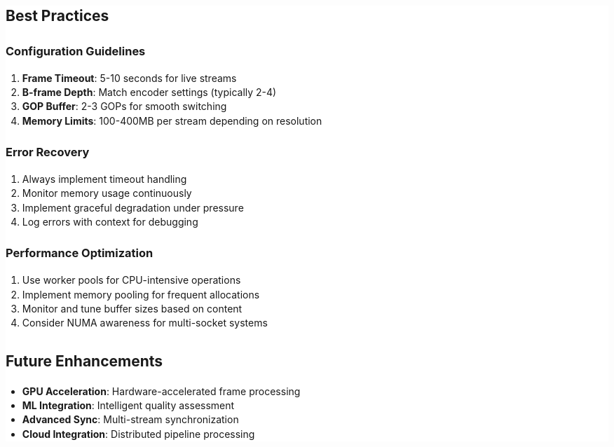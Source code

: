 ## Best Practices

### Configuration Guidelines
1. **Frame Timeout**: 5-10 seconds for live streams
2. **B-frame Depth**: Match encoder settings (typically 2-4)
3. **GOP Buffer**: 2-3 GOPs for smooth switching
4. **Memory Limits**: 100-400MB per stream depending on resolution

### Error Recovery
1. Always implement timeout handling
2. Monitor memory usage continuously
3. Implement graceful degradation under pressure
4. Log errors with context for debugging

### Performance Optimization
1. Use worker pools for CPU-intensive operations
2. Implement memory pooling for frequent allocations
3. Monitor and tune buffer sizes based on content
4. Consider NUMA awareness for multi-socket systems

## Future Enhancements

- **GPU Acceleration**: Hardware-accelerated frame processing
- **ML Integration**: Intelligent quality assessment
- **Advanced Sync**: Multi-stream synchronization
- **Cloud Integration**: Distributed pipeline processing
